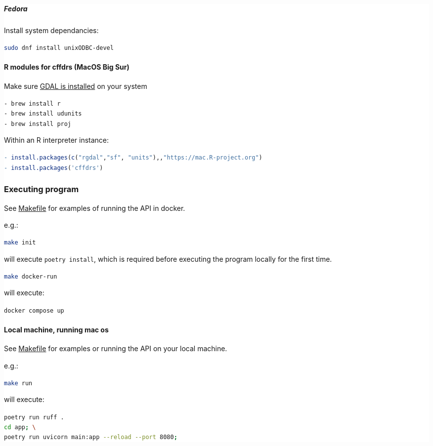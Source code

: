 ##### Fedora

Install system dependancies:

```bash
sudo dnf install unixODBC-devel
```

#### R modules for cffdrs (MacOS Big Sur)

Make sure [GDAL is installed](#gdal-from-brew) on your system

```bash
- brew install r
- brew install udunits
- brew install proj
```

Within an R interpreter instance:

```R
- install.packages(c("rgdal","sf", "units"),,"https://mac.R-project.org")
- install.packages('cffdrs')
```

### Executing program

See [Makefile](Makefile) for examples of running the API in docker.

e.g.:

```bash
make init
```

will execute `poetry install`, which is required before executing the program locally for the first time.

```bash
make docker-run
```

will execute:

```bash
docker compose up
```

#### Local machine, running mac os

See [Makefile](Makefile) for examples or running the API on your local machine.

e.g.:

```bash
make run
```

will execute:

```bash
poetry run ruff .
cd app; \
poetry run uvicorn main:app --reload --port 8080;
```
